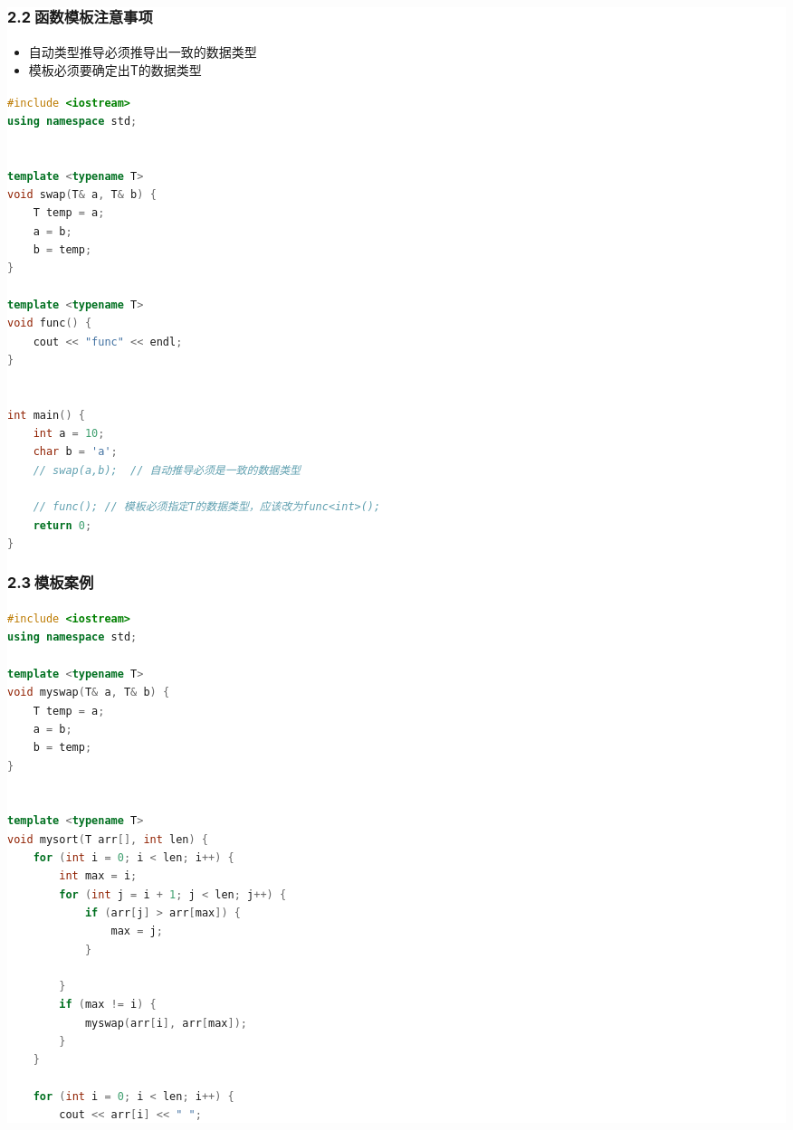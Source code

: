### **2.2 函数模板注意事项**

- 自动类型推导必须推导出一致的数据类型
- 模板必须要确定出T的数据类型

```c++
#include <iostream>
using namespace std;


template <typename T>
void swap(T& a, T& b) {
	T temp = a;
	a = b;
	b = temp;
}

template <typename T>
void func() {
	cout << "func" << endl;
}


int main() {
	int a = 10;
	char b = 'a';
	// swap(a,b);  // 自动推导必须是一致的数据类型

	// func(); // 模板必须指定T的数据类型，应该改为func<int>();
	return 0;
}
```

### **2.3 模板案例**

```c++
#include <iostream>
using namespace std;

template <typename T>
void myswap(T& a, T& b) {
	T temp = a;
	a = b;
	b = temp;
}


template <typename T>
void mysort(T arr[], int len) {
	for (int i = 0; i < len; i++) {
		int max = i;
		for (int j = i + 1; j < len; j++) {
			if (arr[j] > arr[max]) {
				max = j;
			}
			
		}
		if (max != i) {
			myswap(arr[i], arr[max]);
		}
	}

	for (int i = 0; i < len; i++) {
		cout << arr[i] << " ";

```